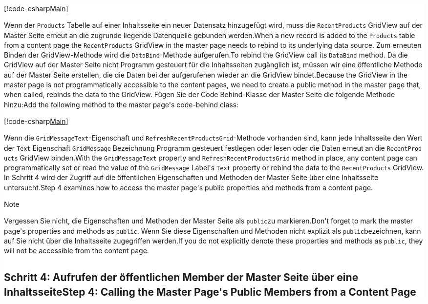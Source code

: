 [!code-csharp[Main](interacting-with-the-master-page-from-the-content-page-cs/samples/sample6.cs)]

<span data-ttu-id="82769-222">Wenn der `Products` Tabelle auf einer Inhaltsseite ein neuer Datensatz hinzugefügt wird, muss die `RecentProducts` GridView auf der Master Seite erneut an die zugrunde liegende Datenquelle gebunden werden.</span><span class="sxs-lookup"><span data-stu-id="82769-222">When a new record is added to the `Products` table from a content page the `RecentProducts` GridView in the master page needs to rebind to its underlying data source.</span></span> <span data-ttu-id="82769-223">Zum erneuten Binden der GridView-Methode wird die `DataBind`-Methode aufgerufen.</span><span class="sxs-lookup"><span data-stu-id="82769-223">To rebind the GridView call its `DataBind` method.</span></span> <span data-ttu-id="82769-224">Da die GridView auf der Master Seite nicht Programm gesteuert für die Inhaltsseiten zugänglich ist, müssen wir eine öffentliche Methode auf der Master Seite erstellen, die die Daten bei der aufgerufenen wieder an die GridView bindet.</span><span class="sxs-lookup"><span data-stu-id="82769-224">Because the GridView in the master page is not programmatically accessible to the content pages, we need to create a public method in the master page that, when called, rebinds the data to the GridView.</span></span> <span data-ttu-id="82769-225">Fügen Sie der Code Behind-Klasse der Master Seite die folgende Methode hinzu:</span><span class="sxs-lookup"><span data-stu-id="82769-225">Add the following method to the master page's code-behind class:</span></span>

[!code-csharp[Main](interacting-with-the-master-page-from-the-content-page-cs/samples/sample7.cs)]

<span data-ttu-id="82769-226">Wenn die `GridMessageText`-Eigenschaft und `RefreshRecentProductsGrid`-Methode vorhanden sind, kann jede Inhaltsseite den Wert der `Text` Eigenschaft `GridMessage` Bezeichnung Programm gesteuert festlegen oder lesen oder die Daten erneut an die `RecentProducts` GridView binden.</span><span class="sxs-lookup"><span data-stu-id="82769-226">With the `GridMessageText` property and `RefreshRecentProductsGrid` method in place, any content page can programmatically set or read the value of the `GridMessage` Label's `Text` property or rebind the data to the `RecentProducts` GridView.</span></span> <span data-ttu-id="82769-227">In Schritt 4 wird der Zugriff auf die öffentlichen Eigenschaften und Methoden der Master Seite über eine Inhaltsseite untersucht.</span><span class="sxs-lookup"><span data-stu-id="82769-227">Step 4 examines how to access the master page's public properties and methods from a content page.</span></span>

> [!NOTE]
> <span data-ttu-id="82769-228">Vergessen Sie nicht, die Eigenschaften und Methoden der Master Seite als `public`zu markieren.</span><span class="sxs-lookup"><span data-stu-id="82769-228">Don't forget to mark the master page's properties and methods as `public`.</span></span> <span data-ttu-id="82769-229">Wenn Sie diese Eigenschaften und Methoden nicht explizit als `public`bezeichnen, kann auf Sie nicht über die Inhaltsseite zugegriffen werden.</span><span class="sxs-lookup"><span data-stu-id="82769-229">If you do not explicitly denote these properties and methods as `public`, they will not be accessible from the content page.</span></span>

## <a name="step-4-calling-the-master-pages-public-members-from-a-content-page"></a><span data-ttu-id="82769-230">Schritt 4: Aufrufen der öffentlichen Member der Master Seite über eine Inhaltsseite</span><span class="sxs-lookup"><span data-stu-id="82769-230">Step 4: Calling the Master Page's Public Members from a Content Page</span></span>
